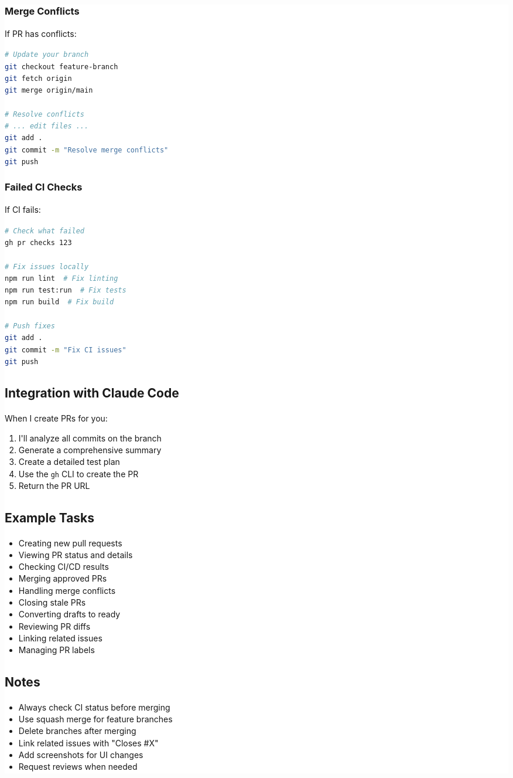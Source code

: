 ### Merge Conflicts
If PR has conflicts:
```bash
# Update your branch
git checkout feature-branch
git fetch origin
git merge origin/main

# Resolve conflicts
# ... edit files ...
git add .
git commit -m "Resolve merge conflicts"
git push
```

### Failed CI Checks
If CI fails:
```bash
# Check what failed
gh pr checks 123

# Fix issues locally
npm run lint  # Fix linting
npm run test:run  # Fix tests
npm run build  # Fix build

# Push fixes
git add .
git commit -m "Fix CI issues"
git push
```

## Integration with Claude Code

When I create PRs for you:
1. I'll analyze all commits on the branch
2. Generate a comprehensive summary
3. Create a detailed test plan
4. Use the `gh` CLI to create the PR
5. Return the PR URL

## Example Tasks

- Creating new pull requests
- Viewing PR status and details
- Checking CI/CD results
- Merging approved PRs
- Handling merge conflicts
- Closing stale PRs
- Converting drafts to ready
- Reviewing PR diffs
- Linking related issues
- Managing PR labels

## Notes

- Always check CI status before merging
- Use squash merge for feature branches
- Delete branches after merging
- Link related issues with "Closes #X"
- Add screenshots for UI changes
- Request reviews when needed
